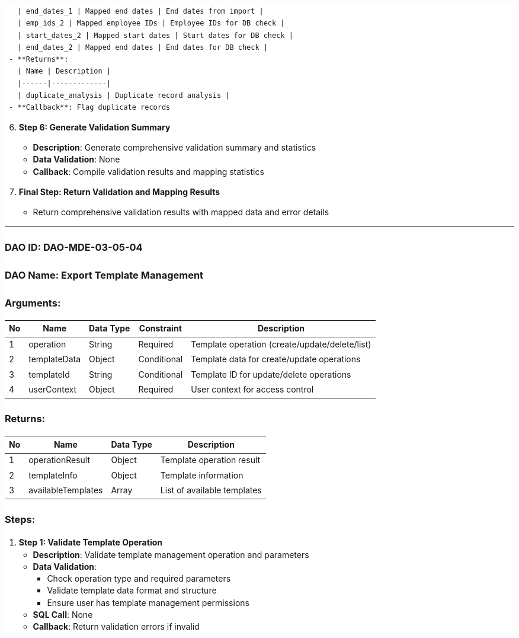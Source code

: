        | end_dates_1 | Mapped end dates | End dates from import |
       | emp_ids_2 | Mapped employee IDs | Employee IDs for DB check |
       | start_dates_2 | Mapped start dates | Start dates for DB check |
       | end_dates_2 | Mapped end dates | End dates for DB check |
     - **Returns**:
       | Name | Description |
       |------|-------------|
       | duplicate_analysis | Duplicate record analysis |
     - **Callback**: Flag duplicate records

6. **Step 6: Generate Validation Summary**
   - **Description**: Generate comprehensive validation summary and statistics
   - **Data Validation**: None
   - **Callback**: Compile validation results and mapping statistics

7. **Final Step: Return Validation and Mapping Results**
   - Return comprehensive validation results with mapped data and error details

---

### DAO ID: DAO-MDE-03-05-04
### DAO Name: Export Template Management

### Arguments:

| No | Name | Data Type | Constraint | Description |
|----|------|-----------|------------|-------------|
| 1 | operation | String | Required | Template operation (create/update/delete/list) |
| 2 | templateData | Object | Conditional | Template data for create/update operations |
| 3 | templateId | String | Conditional | Template ID for update/delete operations |
| 4 | userContext | Object | Required | User context for access control |

### Returns:

| No | Name | Data Type | Description |
|----|------|-----------|-------------|
| 1 | operationResult | Object | Template operation result |
| 2 | templateInfo | Object | Template information |
| 3 | availableTemplates | Array | List of available templates |

### Steps:

1. **Step 1: Validate Template Operation**
   - **Description**: Validate template management operation and parameters
   - **Data Validation**: 
     - Check operation type and required parameters
     - Validate template data format and structure
     - Ensure user has template management permissions
   - **SQL Call**: None
   - **Callback**: Return validation errors if invalid
